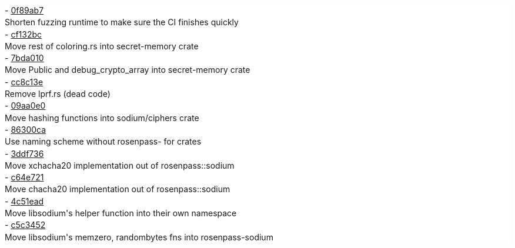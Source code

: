 <div class="changelog-commit row">
<div class="col-4 col-sm-3 col-lg-2 commit-id"> - <a href="https://github.com/rosenpass/rosenpass/commit/0f89ab7976c32568d11a4d2780bd9d2f50b5ea0c">0f89ab7</a></div><div class="col-8 col-md-8 commit-message"> Shorten fuzzing runtime to make sure the CI finishes quickly</div>
</div>

<div class="changelog-commit row">
<div class="col-4 col-sm-3 col-lg-2 commit-id"> - <a href="https://github.com/rosenpass/rosenpass/commit/cf132bca1154b434a3340c7c69c73eb9834dd993">cf132bc</a></div><div class="col-8 col-md-8 commit-message"> Move rest of coloring.rs into secret-memory crate</div>
</div>

<div class="changelog-commit row">
<div class="col-4 col-sm-3 col-lg-2 commit-id"> - <a href="https://github.com/rosenpass/rosenpass/commit/7bda010a9b0126c980488a12a02a077a0d89f71c">7bda010</a></div><div class="col-8 col-md-8 commit-message"> Move Public and debug_crypto_array into secret-memory crate</div>
</div>

<div class="changelog-commit row">
<div class="col-4 col-sm-3 col-lg-2 commit-id"> - <a href="https://github.com/rosenpass/rosenpass/commit/cc8c13e12182712012982cf01f6e9efa0e3934cd">cc8c13e</a></div><div class="col-8 col-md-8 commit-message"> Remove lprf.rs (dead code)</div>
</div>

<div class="changelog-commit row">
<div class="col-4 col-sm-3 col-lg-2 commit-id"> - <a href="https://github.com/rosenpass/rosenpass/commit/09aa0e027ed5b0b3f95e62253dd6acd0b9de9f2e">09aa0e0</a></div><div class="col-8 col-md-8 commit-message"> Move hashing functions into sodium/ciphers crate</div>
</div>

<div class="changelog-commit row">
<div class="col-4 col-sm-3 col-lg-2 commit-id"> - <a href="https://github.com/rosenpass/rosenpass/commit/86300ca9367adf9863e8af098dd0b8a4548e4b37">86300ca</a></div><div class="col-8 col-md-8 commit-message"> Use naming scheme without rosenpass- for crates</div>
</div>

<div class="changelog-commit row">
<div class="col-4 col-sm-3 col-lg-2 commit-id"> - <a href="https://github.com/rosenpass/rosenpass/commit/3ddf736b60eee06ab0554dcd37a6a0453b4ac323">3ddf736</a></div><div class="col-8 col-md-8 commit-message"> Move xchacha20 implementation out of rosenpass::sodium</div>
</div>

<div class="changelog-commit row">
<div class="col-4 col-sm-3 col-lg-2 commit-id"> - <a href="https://github.com/rosenpass/rosenpass/commit/c64e721c2fcca9cee41755f5dce00f85e302af21">c64e721</a></div><div class="col-8 col-md-8 commit-message"> Move chacha20 implementation out of rosenpass::sodium</div>
</div>

<div class="changelog-commit row">
<div class="col-4 col-sm-3 col-lg-2 commit-id"> - <a href="https://github.com/rosenpass/rosenpass/commit/4c51ead078055b81c4696403b885e27efcd07d5f">4c51ead</a></div><div class="col-8 col-md-8 commit-message"> Move libsodium's helper function into their own namespace</div>
</div>

<div class="changelog-commit row">
<div class="col-4 col-sm-3 col-lg-2 commit-id"> - <a href="https://github.com/rosenpass/rosenpass/commit/c5c34523f31c149d82073cd845fcb3f71e4de434">c5c3452</a></div><div class="col-8 col-md-8 commit-message"> Move libsodium's memzero, randombytes fns into rosenpass-sodium</div>
</div>
